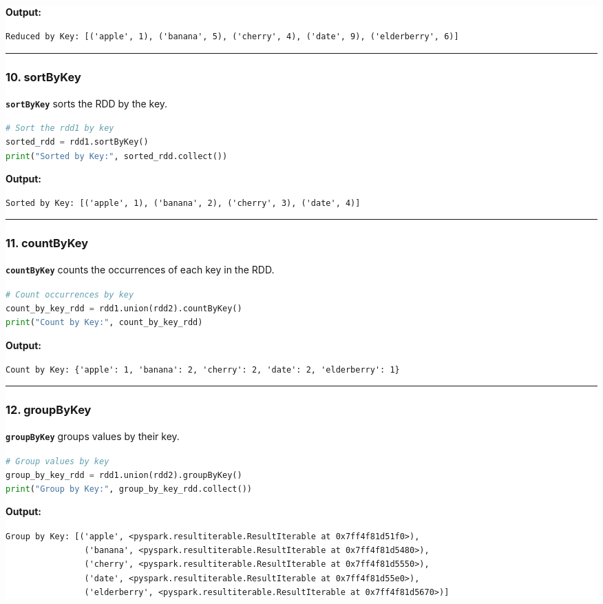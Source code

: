 **Output:**

```none
Reduced by Key: [('apple', 1), ('banana', 5), ('cherry', 4), ('date', 9), ('elderberry', 6)]
```

---

### **10. sortByKey**

**`sortByKey`** sorts the RDD by the key.

```python
# Sort the rdd1 by key
sorted_rdd = rdd1.sortByKey()
print("Sorted by Key:", sorted_rdd.collect())
```

**Output:**

```none
Sorted by Key: [('apple', 1), ('banana', 2), ('cherry', 3), ('date', 4)]
```

---

### **11. countByKey**

**`countByKey`** counts the occurrences of each key in the RDD.

```python
# Count occurrences by key
count_by_key_rdd = rdd1.union(rdd2).countByKey()
print("Count by Key:", count_by_key_rdd)
```

**Output:**

```none
Count by Key: {'apple': 1, 'banana': 2, 'cherry': 2, 'date': 2, 'elderberry': 1}
```

---

### **12. groupByKey**

**`groupByKey`** groups values by their key.

```python
# Group values by key
group_by_key_rdd = rdd1.union(rdd2).groupByKey()
print("Group by Key:", group_by_key_rdd.collect())
```

**Output:**

```none
Group by Key: [('apple', <pyspark.resultiterable.ResultIterable at 0x7ff4f81d51f0>), 
                ('banana', <pyspark.resultiterable.ResultIterable at 0x7ff4f81d5480>), 
                ('cherry', <pyspark.resultiterable.ResultIterable at 0x7ff4f81d5550>),
                ('date', <pyspark.resultiterable.ResultIterable at 0x7ff4f81d55e0>),
                ('elderberry', <pyspark.resultiterable.ResultIterable at 0x7ff4f81d5670>)]
```
